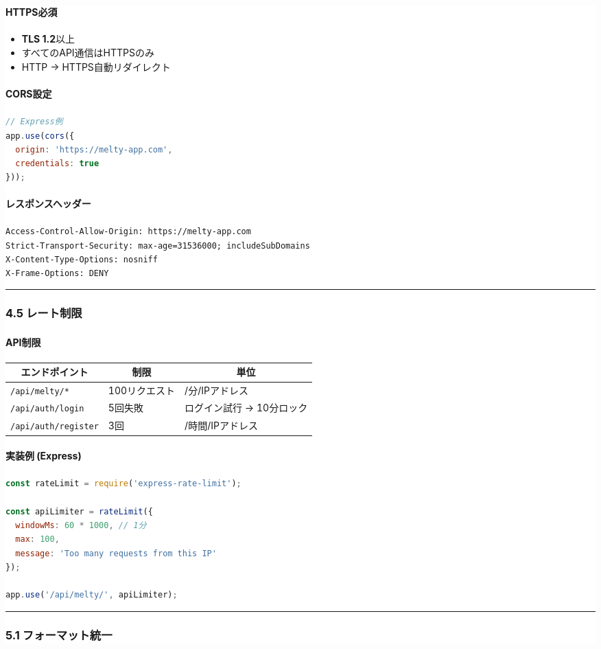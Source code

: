 #### HTTPS必須

- **TLS 1.2**以上
- すべてのAPI通信はHTTPSのみ
- HTTP → HTTPS自動リダイレクト

#### CORS設定

```javascript
// Express例
app.use(cors({
  origin: 'https://melty-app.com',
  credentials: true
}));
```

#### レスポンスヘッダー

```
Access-Control-Allow-Origin: https://melty-app.com
Strict-Transport-Security: max-age=31536000; includeSubDomains
X-Content-Type-Options: nosniff
X-Frame-Options: DENY
```

---

### 4.5 レート制限

#### API制限

| エンドポイント | 制限 | 単位 |
|--------------|------|------|
| `/api/melty/*` | 100リクエスト | /分/IPアドレス |
| `/api/auth/login` | 5回失敗 | ログイン試行 → 10分ロック |
| `/api/auth/register` | 3回 | /時間/IPアドレス |

#### 実装例 (Express)

```javascript
const rateLimit = require('express-rate-limit');

const apiLimiter = rateLimit({
  windowMs: 60 * 1000, // 1分
  max: 100,
  message: 'Too many requests from this IP'
});

app.use('/api/melty/', apiLimiter);
```
---

### 5.1 フォーマット統一
